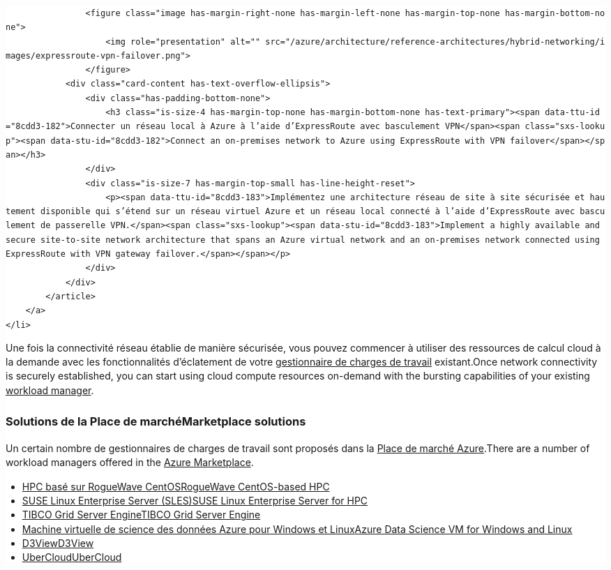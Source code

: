                     <figure class="image has-margin-right-none has-margin-left-none has-margin-top-none has-margin-bottom-none">
                        <img role="presentation" alt="" src="/azure/architecture/reference-architectures/hybrid-networking/images/expressroute-vpn-failover.png">
                    </figure>
                <div class="card-content has-text-overflow-ellipsis">
                    <div class="has-padding-bottom-none">
                        <h3 class="is-size-4 has-margin-top-none has-margin-bottom-none has-text-primary"><span data-ttu-id="8cdd3-182">Connecter un réseau local à Azure à l’aide d’ExpressRoute avec basculement VPN</span><span class="sxs-lookup"><span data-stu-id="8cdd3-182">Connect an on-premises network to Azure using ExpressRoute with VPN failover</span></span></h3>
                    </div>
                    <div class="is-size-7 has-margin-top-small has-line-height-reset">
                        <p><span data-ttu-id="8cdd3-183">Implémentez une architecture réseau de site à site sécurisée et hautement disponible qui s’étend sur un réseau virtuel Azure et un réseau local connecté à l’aide d’ExpressRoute avec basculement de passerelle VPN.</span><span class="sxs-lookup"><span data-stu-id="8cdd3-183">Implement a highly available and secure site-to-site network architecture that spans an Azure virtual network and an on-premises network connected using ExpressRoute with VPN gateway failover.</span></span></p>
                    </div>
                </div>
            </article>
        </a>
    </li>
</ul>

<span data-ttu-id="8cdd3-184">Une fois la connectivité réseau établie de manière sécurisée, vous pouvez commencer à utiliser des ressources de calcul cloud à la demande avec les fonctionnalités d’éclatement de votre [gestionnaire de charges de travail](#workload-manager) existant.</span><span class="sxs-lookup"><span data-stu-id="8cdd3-184">Once network connectivity is securely established, you can start using cloud compute resources on-demand with the bursting capabilities of your existing [workload manager](#workload-manager).</span></span>

### <a name="marketplace-solutions"></a><span data-ttu-id="8cdd3-185">Solutions de la Place de marché</span><span class="sxs-lookup"><span data-stu-id="8cdd3-185">Marketplace solutions</span></span>

<span data-ttu-id="8cdd3-186">Un certain nombre de gestionnaires de charges de travail sont proposés dans la [Place de marché Azure](https://azuremarketplace.microsoft.com/marketplace/).</span><span class="sxs-lookup"><span data-stu-id="8cdd3-186">There are a number of workload managers offered in the [Azure Marketplace](https://azuremarketplace.microsoft.com/marketplace/).</span></span>

- [<span data-ttu-id="8cdd3-187">HPC basé sur RogueWave CentOS</span><span class="sxs-lookup"><span data-stu-id="8cdd3-187">RogueWave CentOS-based HPC</span></span>](https://azuremarketplace.microsoft.com/marketplace/apps/RogueWave.CentOSbased73HPC?tab=Overview)
- [<span data-ttu-id="8cdd3-188">SUSE Linux Enterprise Server (SLES)</span><span class="sxs-lookup"><span data-stu-id="8cdd3-188">SUSE Linux Enterprise Server for HPC</span></span>](https://azure.microsoft.com/marketplace/partners/suse/suselinuxenterpriseserver12optimizedforhighperformancecompute/)
- [<span data-ttu-id="8cdd3-189">TIBCO Grid Server Engine</span><span class="sxs-lookup"><span data-stu-id="8cdd3-189">TIBCO Grid Server Engine</span></span>](https://azuremarketplace.microsoft.com/marketplace/apps/tibco-software.gridserverlinuxengine?tab=Overview)
- [<span data-ttu-id="8cdd3-190">Machine virtuelle de science des données Azure pour Windows et Linux</span><span class="sxs-lookup"><span data-stu-id="8cdd3-190">Azure Data Science VM for Windows and Linux</span></span>](/azure/machine-learning/data-science-virtual-machine/overview?context=/azure/architecture/topics/high-performance-computing/context/hpc-context)
- [<span data-ttu-id="8cdd3-191">D3View</span><span class="sxs-lookup"><span data-stu-id="8cdd3-191">D3View</span></span>](https://azuremarketplace.microsoft.com/marketplace/apps/xfinityinc.d3view-v5?tab=Overview)
- [<span data-ttu-id="8cdd3-192">UberCloud</span><span class="sxs-lookup"><span data-stu-id="8cdd3-192">UberCloud</span></span>](https://azure.microsoft.com/search/marketplace/?q=ubercloud)
